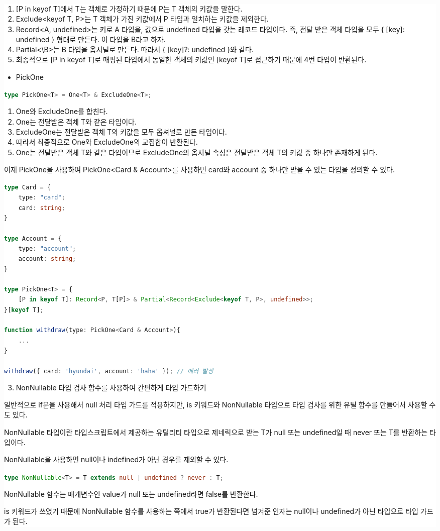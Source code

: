 1. [P in keyof T]에서 T는 객체로 가정하기 때문에 P는 T 객체의 키값을 말한다.
2. Exclude<keyof T, P>는 T 객체가 가진 키값에서 P 타입과 일치하는 키값을 제외한다.
3. Record<A, undefined>는 키로 A 타입을, 값으로 undefined 타입을 갖는 레코드 타입이다. 즉, 전달 받은 객체 타입을 모두 { [key]: undefined } 형태로 만든다. 이 타입을 B라고 하자.
4. Partial<\B>는 B 타입을 옵셔널로 만든다. 따라서 { [key]?: undefined }와 같다.
5. 최종적으로 [P in keyof T]로 매핑된 타입에서 동일한 객체의 키값인 [keyof T]로 접근하기 때문에 4번 타입이 반환된다.

- PickOne

```ts
type PickOne<T> = One<T> & ExcludeOne<T>;
```

1. One<T>와 ExcludeOne<T>를 합친다.
2. One<T>는 전달받은 객체 T와 같은 타입이다.
3. ExcludeOne<T>는 전달받은 객체 T의 키값을 모두 옵셔널로 만든 타입이다.
4. 따라서 최종적으로 One<T>와 ExcludeOne<T>의 교집합이 반환된다.
5. One<T>는 전달받은 객체 T와 같은 타입이므로 ExcludeOne<T>의 옵셔널 속성은 전달받은 객체 T의 키값 중 하나만 존재하게 된다.

이제 PickOne을 사용하여 PickOne<Card & Account>를 사용하면 card와 account 중 하나만 받을 수 있는 타입을 정의할 수 있다.

```ts
type Card = {
    type: "card";
    card: string;
}

type Account = {
    type: "account";
    account: string;
}

type PickOne<T> = {
    [P in keyof T]: Record<P, T[P]> & Partial<Record<Exclude<keyof T, P>, undefined>>;
}[keyof T];

function withdraw(type: PickOne<Card & Account>){
    ...
}

withdraw({ card: 'hyundai', account: 'haha' }); // 에러 발생
```

3. NonNullable 타입 검사 함수를 사용하여 간편하게 타입 가드하기

일반적으로 if문을 사용해서 null 처리 타입 가드를 적용하지만, is 키워드와 NonNullable 타입으로 타입 검사를 위한 유틸 함수를 만들어서 사용할 수도 있다.

NonNullable 타입이란 타입스크립트에서 제공하는 유틸리티 타입으로 제네릭으로 받는 T가 null 또는 undefined일 때 never 또는 T를 반환하는 타입이다. 

NonNullable을 사용하면 null이나 indefined가 아닌 경우를 제외할 수 있다.

```ts
type NonNullable<T> = T extends null | undefined ? never : T;
```

NonNullable 함수는 매개변수인 value가 null 또는 undefined라면 false를 반환한다. 

is 키워드가 쓰였기 때문에 NonNullable 함수를 사용하는 쪽에서 true가 반환된다면 넘겨준 인자는 null이나 undefined가 아닌 타입으로 타입 가드가 된다.
